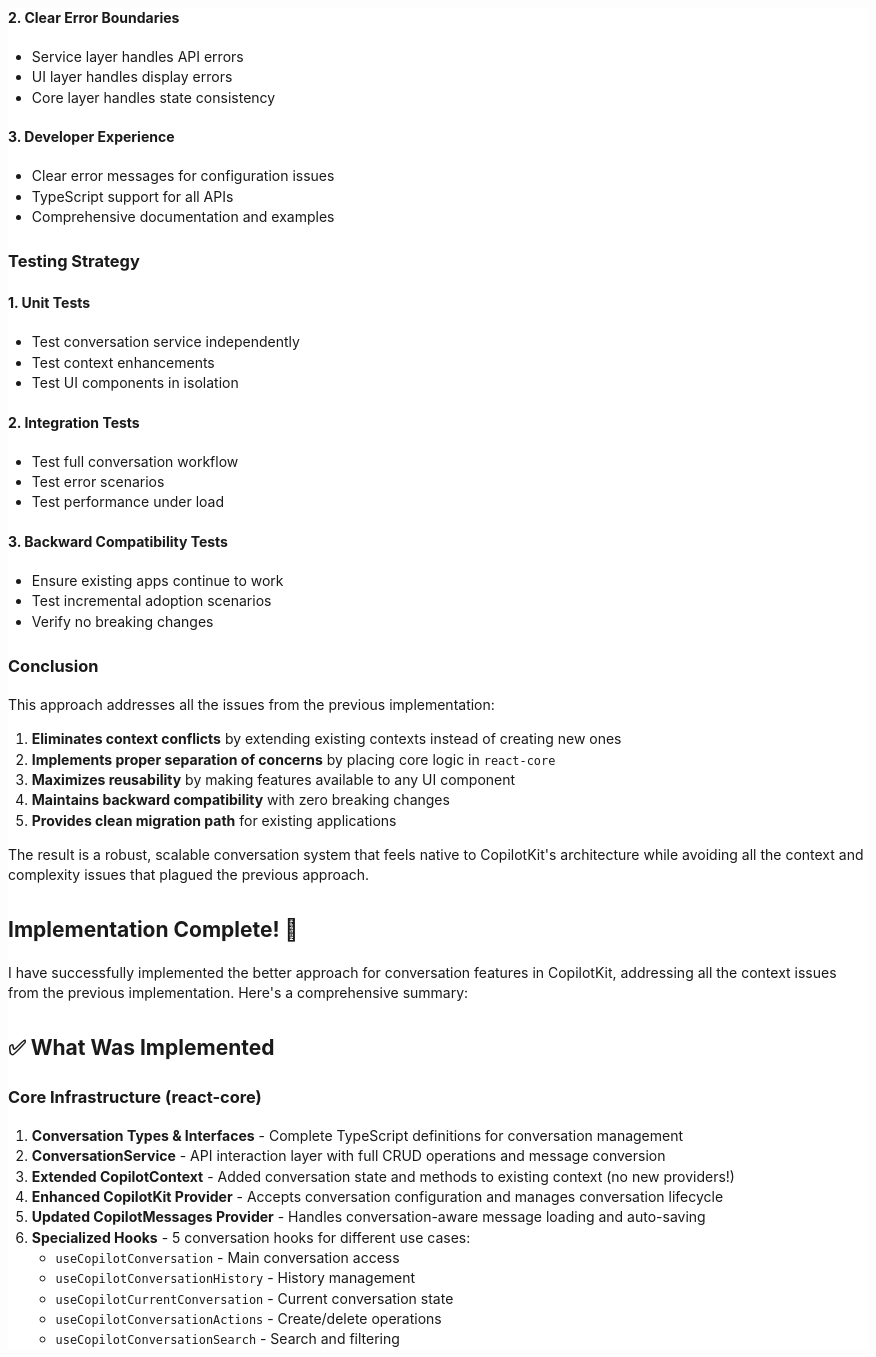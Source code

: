 #### 2. Clear Error Boundaries
- Service layer handles API errors
- UI layer handles display errors
- Core layer handles state consistency

#### 3. Developer Experience
- Clear error messages for configuration issues
- TypeScript support for all APIs
- Comprehensive documentation and examples

### Testing Strategy

#### 1. Unit Tests
- Test conversation service independently
- Test context enhancements
- Test UI components in isolation

#### 2. Integration Tests
- Test full conversation workflow
- Test error scenarios
- Test performance under load

#### 3. Backward Compatibility Tests
- Ensure existing apps continue to work
- Test incremental adoption scenarios
- Verify no breaking changes

### Conclusion

This approach addresses all the issues from the previous implementation:

1. **Eliminates context conflicts** by extending existing contexts instead of creating new ones
2. **Implements proper separation of concerns** by placing core logic in `react-core`
3. **Maximizes reusability** by making features available to any UI component
4. **Maintains backward compatibility** with zero breaking changes
5. **Provides clean migration path** for existing applications

The result is a robust, scalable conversation system that feels native to CopilotKit's architecture while avoiding all the context and complexity issues that plagued the previous approach.


## Implementation Complete! 🎉

I have successfully implemented the better approach for conversation features in CopilotKit, addressing all the context issues from the previous implementation. Here's a comprehensive summary:

## ✅ What Was Implemented

### **Core Infrastructure (react-core)**
1. **Conversation Types & Interfaces** - Complete TypeScript definitions for conversation management
2. **ConversationService** - API interaction layer with full CRUD operations and message conversion
3. **Extended CopilotContext** - Added conversation state and methods to existing context (no new providers!)
4. **Enhanced CopilotKit Provider** - Accepts conversation configuration and manages conversation lifecycle
5. **Updated CopilotMessages Provider** - Handles conversation-aware message loading and auto-saving
6. **Specialized Hooks** - 5 conversation hooks for different use cases:
   - `useCopilotConversation` - Main conversation access
   - `useCopilotConversationHistory` - History management
   - `useCopilotCurrentConversation` - Current conversation state
   - `useCopilotConversationActions` - Create/delete operations
   - `useCopilotConversationSearch` - Search and filtering